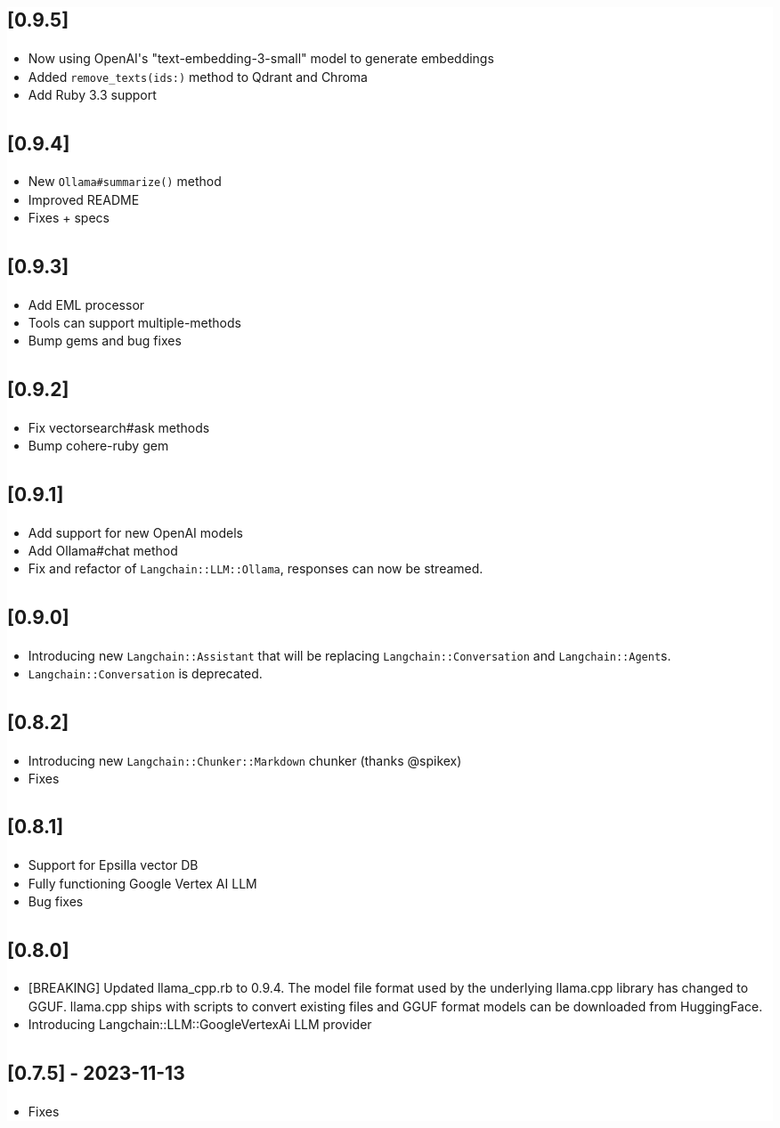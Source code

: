 ## [0.9.5]
- Now using OpenAI's "text-embedding-3-small" model to generate embeddings
- Added `remove_texts(ids:)` method to Qdrant and Chroma
- Add Ruby 3.3 support

## [0.9.4]
- New `Ollama#summarize()` method
- Improved README
- Fixes + specs

## [0.9.3]
- Add EML processor
- Tools can support multiple-methods
- Bump gems and bug fixes

## [0.9.2]
- Fix vectorsearch#ask methods
- Bump cohere-ruby gem

## [0.9.1]
- Add support for new OpenAI models
- Add Ollama#chat method
- Fix and refactor of `Langchain::LLM::Ollama`, responses can now be streamed.

## [0.9.0]
- Introducing new `Langchain::Assistant` that will be replacing `Langchain::Conversation` and `Langchain::Agent`s.
- `Langchain::Conversation` is deprecated.

## [0.8.2]
- Introducing new `Langchain::Chunker::Markdown` chunker (thanks @spikex)
- Fixes

## [0.8.1]
- Support for Epsilla vector DB
- Fully functioning Google Vertex AI LLM
- Bug fixes

## [0.8.0]
- [BREAKING] Updated llama_cpp.rb to 0.9.4. The model file format used by the underlying llama.cpp library has changed to GGUF. llama.cpp ships with scripts to convert existing files and GGUF format models can be downloaded from HuggingFace.
- Introducing Langchain::LLM::GoogleVertexAi LLM provider

## [0.7.5] - 2023-11-13
- Fixes

